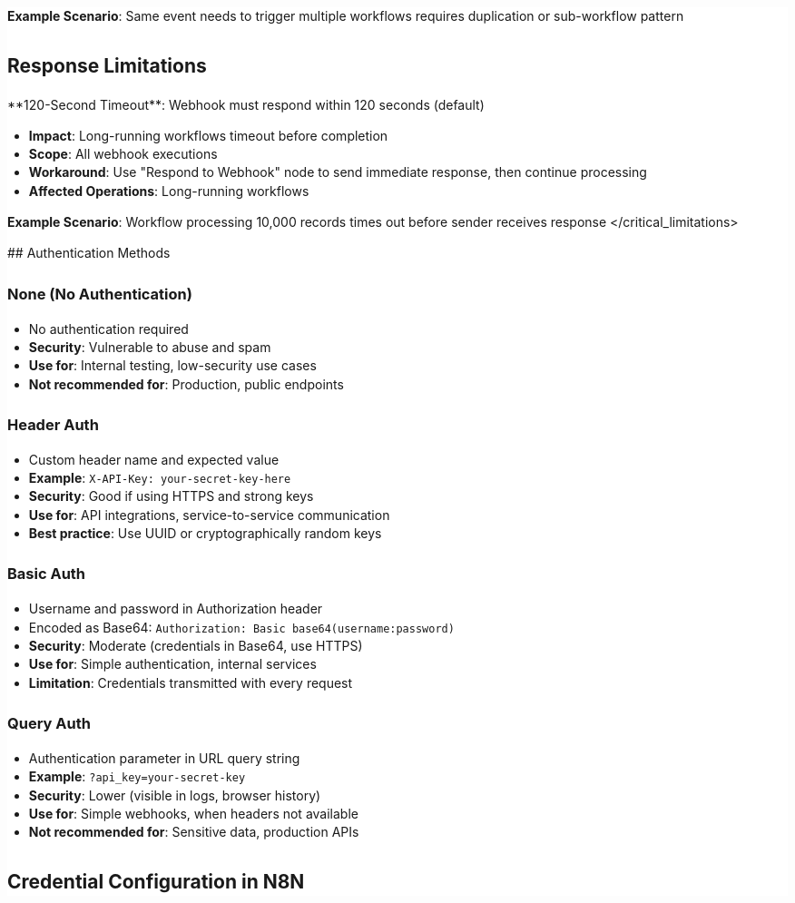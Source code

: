 **Example Scenario**: Same event needs to trigger multiple workflows requires duplication or sub-workflow pattern
</limitation>

## Response Limitations

<limitation id="lim-007" severity="medium">
**120-Second Timeout**: Webhook must respond within 120 seconds (default)

- **Impact**: Long-running workflows timeout before completion
- **Scope**: All webhook executions
- **Workaround**: Use "Respond to Webhook" node to send immediate response, then continue processing
- **Affected Operations**: Long-running workflows

**Example Scenario**: Workflow processing 10,000 records times out before sender receives response
</limitation>
</critical_limitations>

<authentication>
## Authentication Methods

### None (No Authentication)
- No authentication required
- **Security**: Vulnerable to abuse and spam
- **Use for**: Internal testing, low-security use cases
- **Not recommended for**: Production, public endpoints

### Header Auth
- Custom header name and expected value
- **Example**: `X-API-Key: your-secret-key-here`
- **Security**: Good if using HTTPS and strong keys
- **Use for**: API integrations, service-to-service communication
- **Best practice**: Use UUID or cryptographically random keys

### Basic Auth
- Username and password in Authorization header
- Encoded as Base64: `Authorization: Basic base64(username:password)`
- **Security**: Moderate (credentials in Base64, use HTTPS)
- **Use for**: Simple authentication, internal services
- **Limitation**: Credentials transmitted with every request

### Query Auth
- Authentication parameter in URL query string
- **Example**: `?api_key=your-secret-key`
- **Security**: Lower (visible in logs, browser history)
- **Use for**: Simple webhooks, when headers not available
- **Not recommended for**: Sensitive data, production APIs

## Credential Configuration in N8N
